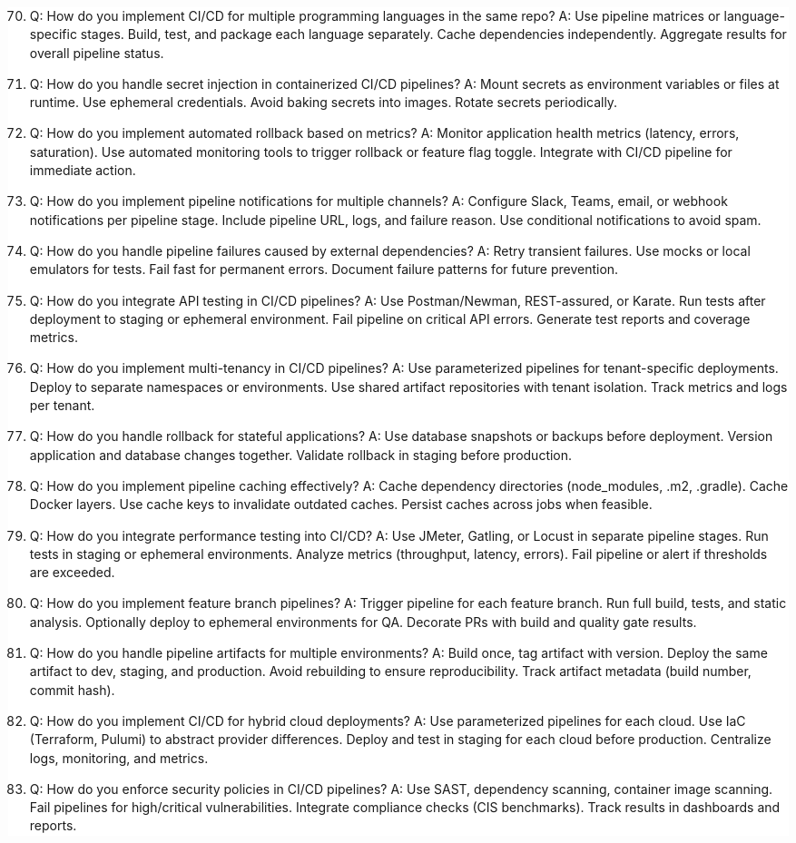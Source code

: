 70. Q: How do you implement CI/CD for multiple programming languages in the same repo?
A: Use pipeline matrices or language-specific stages. Build, test, and package each language separately. Cache dependencies independently. Aggregate results for overall pipeline status.

71. Q: How do you handle secret injection in containerized CI/CD pipelines?
A: Mount secrets as environment variables or files at runtime. Use ephemeral credentials. Avoid baking secrets into images. Rotate secrets periodically.

72. Q: How do you implement automated rollback based on metrics?
A: Monitor application health metrics (latency, errors, saturation). Use automated monitoring tools to trigger rollback or feature flag toggle. Integrate with CI/CD pipeline for immediate action.

73. Q: How do you implement pipeline notifications for multiple channels?
A: Configure Slack, Teams, email, or webhook notifications per pipeline stage. Include pipeline URL, logs, and failure reason. Use conditional notifications to avoid spam.

74. Q: How do you handle pipeline failures caused by external dependencies?
A: Retry transient failures. Use mocks or local emulators for tests. Fail fast for permanent errors. Document failure patterns for future prevention.

75. Q: How do you integrate API testing in CI/CD pipelines?
A: Use Postman/Newman, REST-assured, or Karate. Run tests after deployment to staging or ephemeral environment. Fail pipeline on critical API errors. Generate test reports and coverage metrics.

76. Q: How do you implement multi-tenancy in CI/CD pipelines?
A: Use parameterized pipelines for tenant-specific deployments. Deploy to separate namespaces or environments. Use shared artifact repositories with tenant isolation. Track metrics and logs per tenant.

77. Q: How do you handle rollback for stateful applications?
A: Use database snapshots or backups before deployment. Version application and database changes together. Validate rollback in staging before production.

78. Q: How do you implement pipeline caching effectively?
A: Cache dependency directories (node_modules, .m2, .gradle). Cache Docker layers. Use cache keys to invalidate outdated caches. Persist caches across jobs when feasible.

79. Q: How do you integrate performance testing into CI/CD?
A: Use JMeter, Gatling, or Locust in separate pipeline stages. Run tests in staging or ephemeral environments. Analyze metrics (throughput, latency, errors). Fail pipeline or alert if thresholds are exceeded.

80. Q: How do you implement feature branch pipelines?
A: Trigger pipeline for each feature branch. Run full build, tests, and static analysis. Optionally deploy to ephemeral environments for QA. Decorate PRs with build and quality gate results.

81. Q: How do you handle pipeline artifacts for multiple environments?
A: Build once, tag artifact with version. Deploy the same artifact to dev, staging, and production. Avoid rebuilding to ensure reproducibility. Track artifact metadata (build number, commit hash).

82. Q: How do you implement CI/CD for hybrid cloud deployments?
A: Use parameterized pipelines for each cloud. Use IaC (Terraform, Pulumi) to abstract provider differences. Deploy and test in staging for each cloud before production. Centralize logs, monitoring, and metrics.

83. Q: How do you enforce security policies in CI/CD pipelines?
A: Use SAST, dependency scanning, container image scanning. Fail pipelines for high/critical vulnerabilities. Integrate compliance checks (CIS benchmarks). Track results in dashboards and reports.

